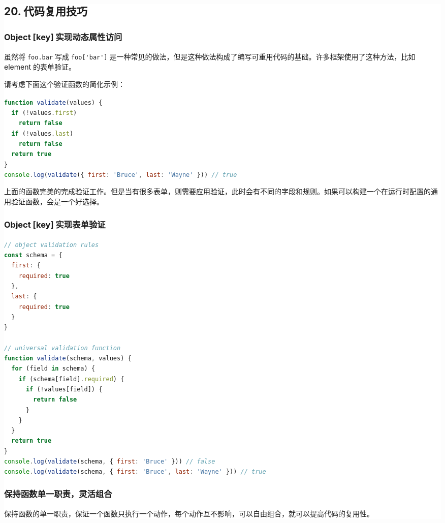 ## 20. 代码复用技巧

### Object [key] 实现动态属性访问

虽然将 `foo.bar` 写成 `foo['bar']` 是一种常见的做法，但是这种做法构成了编写可重用代码的基础。许多框架使用了这种方法，比如 element 的表单验证。

请考虑下面这个验证函数的简化示例：

```javascript
function validate(values) {
  if (!values.first)
    return false
  if (!values.last)
    return false
  return true
}
console.log(validate({ first: 'Bruce', last: 'Wayne' })) // true
```

上面的函数完美的完成验证工作。但是当有很多表单，则需要应用验证，此时会有不同的字段和规则。如果可以构建一个在运行时配置的通用验证函数，会是一个好选择。

### Object [key] 实现表单验证

```javascript
// object validation rules
const schema = {
  first: {
    required: true
  },
  last: {
    required: true
  }
}

// universal validation function
function validate(schema, values) {
  for (field in schema) {
    if (schema[field].required) {
      if (!values[field]) {
        return false
      }
    }
  }
  return true
}
console.log(validate(schema, { first: 'Bruce' })) // false
console.log(validate(schema, { first: 'Bruce', last: 'Wayne' })) // true
```

### 保持函数单一职责，灵活组合

保持函数的单一职责，保证一个函数只执行一个动作，每个动作互不影响，可以自由组合，就可以提高代码的复用性。
